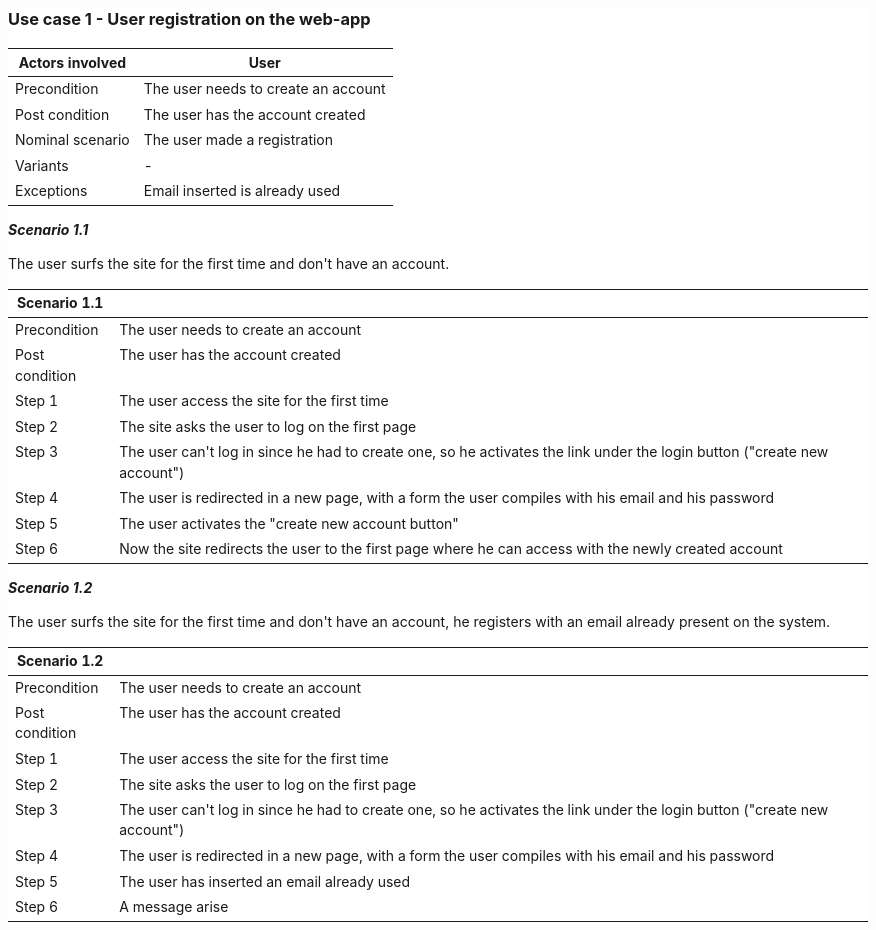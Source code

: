 ### Use case 1 - User registration on the web-app

| Actors involved | User |
| --- | --- |
| Precondition | The user needs to create an account |
| Post condition | The user has the account created |
| Nominal scenario | The user made a registration |
| Variants | - |
| Exceptions | Email inserted is already used |

***Scenario 1.1***

The user surfs the site for the first time and don't have an account.

| Scenario 1.1 | |
| --- | --- |
| Precondition | The user needs to create an account |
| Post condition | The user has the account created |
| Step 1 | The user access the site for the first time |
| Step 2 | The site asks the user to log on the first page |
| Step 3 | The user can't log in since he had to create one, so he activates the link under the login button ("create new account") |
| Step 4 | The user is redirected in a new page, with a form the user compiles with his email and his password |
| Step 5 | The user activates the "create new account button" |
| Step 6 | Now the site redirects the user to the first page where he can access with the newly created account |


***Scenario 1.2***

The user surfs the site for the first time and don't have an account, he registers with an email already present on the system.

| Scenario 1.2 | |
| --- | --- |
| Precondition | The user needs to create an account |
| Post condition | The user has the account created |
| Step 1 | The user access the site for the first time |
| Step 2 | The site asks the user to log on the first page |
| Step 3 | The user can't log in since he had to create one, so he activates the link under the login button ("create new account") |
| Step 4 | The user is redirected in a new page, with a form the user compiles with his email and his password |
| Step 5 | The user has inserted an email already used |
| Step 6 | A message arise |
